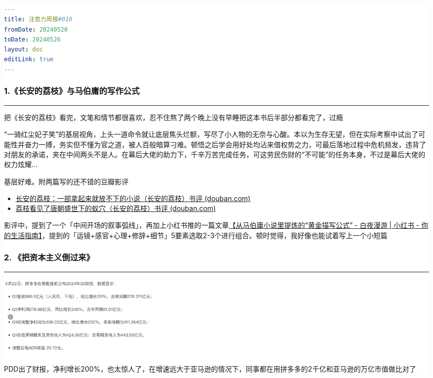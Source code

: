 ```yaml
---
title: 注意力周报#010
fromDate: 20240520
toDate: 20240526
layout: doc
editLink: true
---
```


### 1.《长安的荔枝》与马伯庸的写作公式

---

把《长安的荔枝》看完，文笔和情节都很喜欢，忍不住熬了两个晚上没有早睡把这本书后半部分都看完了，过瘾

“一骑红尘妃子笑”的基层视角，上头一道命令就让底层焦头烂额，写尽了小人物的无奈与心酸。本以为生存无望，但在实际考察中试出了可能性并奋力一搏，务实但不懂为官之道，被人百般暗算刁难。顿悟之后学会用好处均沾来借权势之力，可最后落地过程中危机频发，违背了对朋友的承诺，夹在中间两头不是人。在幕后大佬的助力下，千辛万苦完成任务，可这劳民伤财的“不可能”的任务本身，不过是幕后大佬的权力炫耀...

基层好难。附两篇写的还不错的豆瓣影评
- [长安的荔枝：一部拿起来就放不下的小说（长安的荔枝）书评 (douban.com)](https://book.douban.com/review/14953079/)
- [荔枝看见了唐朝盛世下的蚁穴（长安的荔枝）书评 (douban.com)](https://book.douban.com/review/14713358/)

影评中，提到了一个「中间开场的叙事弧线」，再加上小红书推的一篇文章[【从马伯庸小说里提炼的“黄金描写公式” - 白夜漫游 | 小红书 - 你的生活指南】](http://xhslink.com/S9jhjK)，提到的「运镜+感官+心理+修辞+细节」5要素选取2-3个进行组合。顿时觉得，我好像也能试着写上一个小短篇

### 2. 《把资本主义倒过来》

---

<img src="./resources/images/image-20240525114613328.png" alt="image-20240525114613328" style="zoom: 33%;" />

PDD出了财报，净利增长200%，也太惊人了，在增速远大于亚马逊的情况下，同事都在用拼多多的2千亿和亚马逊的万亿市值做比对了
